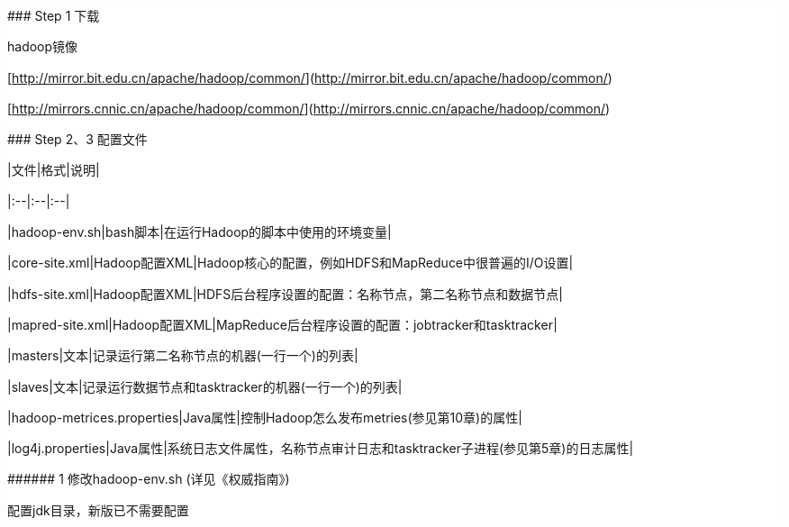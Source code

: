 



\#\#\# Step 1 下载





hadoop镜像







\[[http:\/\/mirror.bit.edu.cn\/apache\/hadoop\/common\/](http://mirror.bit.edu.cn/apache/hadoop/common/)\]\([http:\/\/mirror.bit.edu.cn\/apache\/hadoop\/common\/](http://mirror.bit.edu.cn/apache/hadoop/common/)\)





\[[http:\/\/mirrors.cnnic.cn\/apache\/hadoop\/common\/](http://mirrors.cnnic.cn/apache/hadoop/common/)\]\([http:\/\/mirrors.cnnic.cn\/apache\/hadoop\/common\/](http://mirrors.cnnic.cn/apache/hadoop/common/)\)







\#\#\# Step 2、3 配置文件





\|文件\|格式\|说明\|

\|:--\|:--\|:--\|

\|hadoop-env.sh\|bash脚本\|在运行Hadoop的脚本中使用的环境变量\|

\|core-site.xml\|Hadoop配置XML\|Hadoop核心的配置，例如HDFS和MapReduce中很普遍的I\/O设置\|

\|hdfs-site.xml\|Hadoop配置XML\|HDFS后台程序设置的配置：名称节点，第二名称节点和数据节点\|

\|mapred-site.xml\|Hadoop配置XML\|MapReduce后台程序设置的配置：jobtracker和tasktracker\|

\|masters\|文本\|记录运行第二名称节点的机器\(一行一个\)的列表\|

\|slaves\|文本\|记录运行数据节点和tasktracker的机器\(一行一个\)的列表\|

\|hadoop-metrices.properties\|Java属性\|控制Hadoop怎么发布metries\(参见第10章\)的属性\|

\|log4j.properties\|Java属性\|系统日志文件属性，名称节点审计日志和tasktracker子进程\(参见第5章\)的日志属性\|





\#\#\#\#\#\# 1 修改hadoop-env.sh \(详见《权威指南》\)





配置jdk目录，新版已不需要配置

